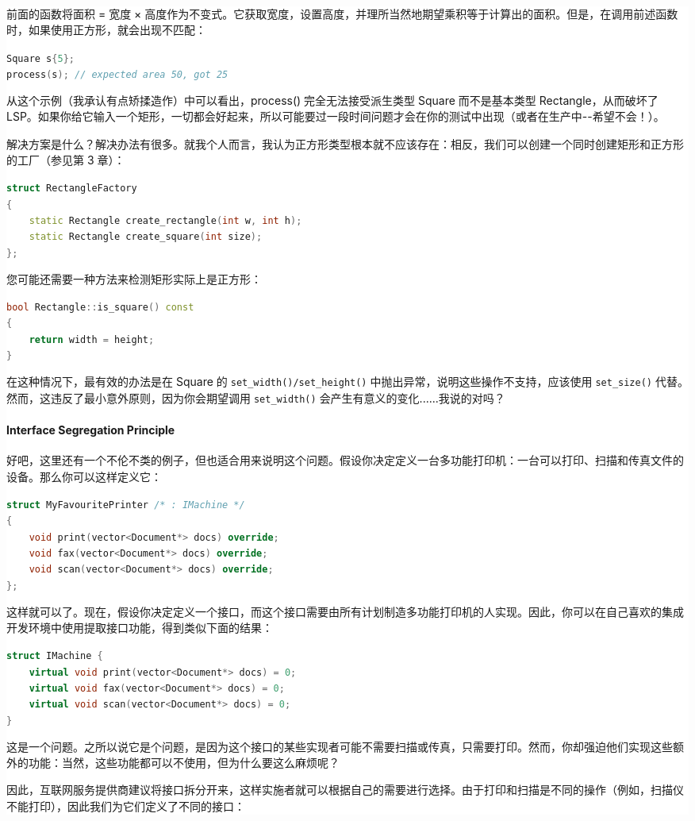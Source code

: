 前面的函数将面积 = 宽度 × 高度作为不变式。它获取宽度，设置高度，并理所当然地期望乘积等于计算出的面积。但是，在调用前述函数时，如果使用正方形，就会出现不匹配：

```c++
Square s{5};
process(s); // expected area 50, got 25
```

从这个示例（我承认有点矫揉造作）中可以看出，process() 完全无法接受派生类型 Square 而不是基本类型 Rectangle，从而破坏了 LSP。如果你给它输入一个矩形，一切都会好起来，所以可能要过一段时间问题才会在你的测试中出现（或者在生产中--希望不会！）。

解决方案是什么？解决办法有很多。就我个人而言，我认为正方形类型根本就不应该存在：相反，我们可以创建一个同时创建矩形和正方形的工厂（参见第 3 章）：

```c++
struct RectangleFactory
{
    static Rectangle create_rectangle(int w, int h);
    static Rectangle create_square(int size);
};
```

您可能还需要一种方法来检测矩形实际上是正方形：

```c++
bool Rectangle::is_square() const
{
    return width = height;
}
```

在这种情况下，最有效的办法是在 Square 的 `set_width()/set_height()` 中抛出异常，说明这些操作不支持，应该使用 `set_size()` 代替。然而，这违反了最小意外原则，因为你会期望调用 `set_width()` 会产生有意义的变化......我说的对吗？

#### Interface Segregation Principle

好吧，这里还有一个不伦不类的例子，但也适合用来说明这个问题。假设你决定定义一台多功能打印机：一台可以打印、扫描和传真文件的设备。那么你可以这样定义它：

```c++
struct MyFavouritePrinter /* : IMachine */
{
    void print(vector<Document*> docs) override;
    void fax(vector<Document*> docs) override;
    void scan(vector<Document*> docs) override;
};
```

这样就可以了。现在，假设你决定定义一个接口，而这个接口需要由所有计划制造多功能打印机的人实现。因此，你可以在自己喜欢的集成开发环境中使用提取接口功能，得到类似下面的结果：

```c++
struct IMachine {
    virtual void print(vector<Document*> docs) = 0;
    virtual void fax(vector<Document*> docs) = 0;
    virtual void scan(vector<Document*> docs) = 0;
}
```

这是一个问题。之所以说它是个问题，是因为这个接口的某些实现者可能不需要扫描或传真，只需要打印。然而，你却强迫他们实现这些额外的功能：当然，这些功能都可以不使用，但为什么要这么麻烦呢？

因此，互联网服务提供商建议将接口拆分开来，这样实施者就可以根据自己的需要进行选择。由于打印和扫描是不同的操作（例如，扫描仪不能打印），因此我们为它们定义了不同的接口：
